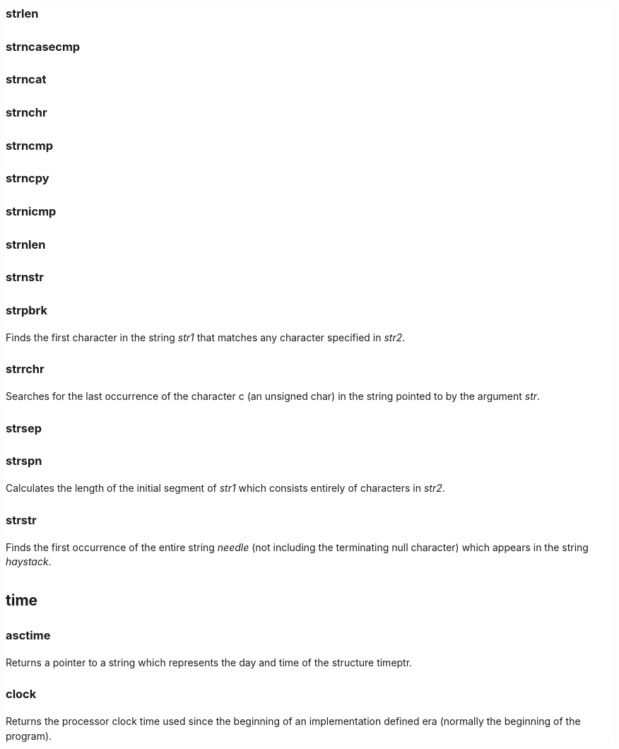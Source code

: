 ### strlen

### strncasecmp

### strncat

### strnchr

### strncmp

### strncpy

### strnicmp

### strnlen

### strnstr

### strpbrk

Finds the first character in the string *str1* that matches any character specified in *str2*.

### strrchr

Searches for the last occurrence of the character c (an unsigned char) in the string pointed to by the argument *str*.

### strsep

### strspn

Calculates the length of the initial segment of *str1* which consists entirely of characters in *str2*.

### strstr

Finds the first occurrence of the entire string *needle* (not including the terminating null character) which appears in the string *haystack*.

## time

### asctime

Returns a pointer to a string which represents the day and time of the structure timeptr.

### clock

Returns the processor clock time used since the beginning of an  implementation defined era (normally the beginning of the program).
